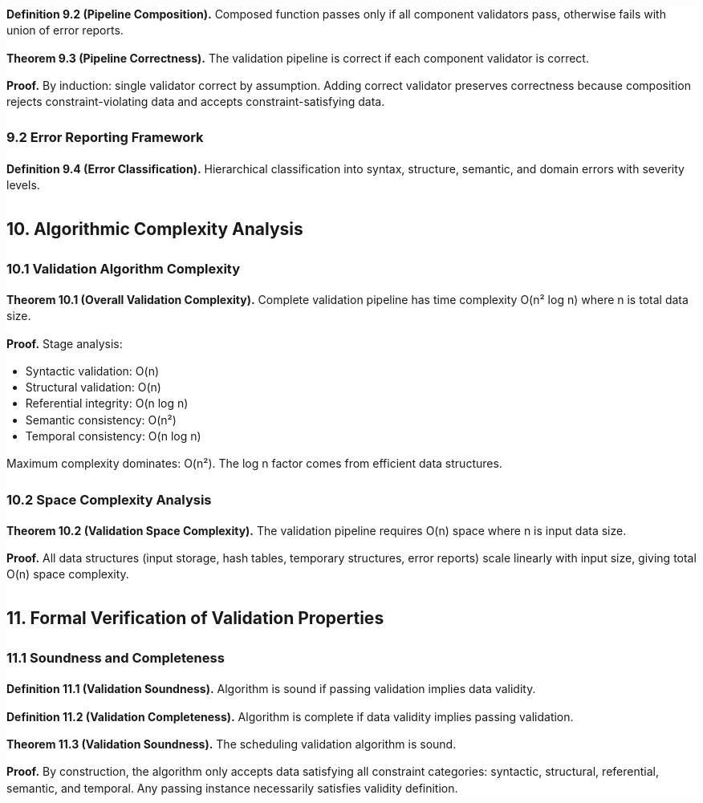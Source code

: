 **Definition 9.2 (Pipeline Composition).** Composed function passes only if all component validators pass, otherwise fails with union of error reports.

**Theorem 9.3 (Pipeline Correctness).** The validation pipeline is correct if each component validator is correct.

**Proof.** By induction: single validator correct by assumption. Adding correct validator preserves correctness because composition rejects constraint-violating data and accepts constraint-satisfying data.

### 9.2 Error Reporting Framework

**Definition 9.4 (Error Classification).** Hierarchical classification into syntax, structure, semantic, and domain errors with severity levels.

## 10. Algorithmic Complexity Analysis

### 10.1 Validation Algorithm Complexity

**Theorem 10.1 (Overall Validation Complexity).** Complete validation pipeline has time complexity O(n² log n) where n is total data size.

**Proof.** Stage analysis:
- Syntactic validation: O(n)
- Structural validation: O(n)
- Referential integrity: O(n log n)
- Semantic consistency: O(n²)
- Temporal consistency: O(n log n)

Maximum complexity dominates: O(n²). The log n factor comes from efficient data structures.

### 10.2 Space Complexity Analysis

**Theorem 10.2 (Validation Space Complexity).** The validation pipeline requires O(n) space where n is input data size.

**Proof.** All data structures (input storage, hash tables, temporary structures, error reports) scale linearly with input size, giving total O(n) space complexity.

## 11. Formal Verification of Validation Properties

### 11.1 Soundness and Completeness

**Definition 11.1 (Validation Soundness).** Algorithm is sound if passing validation implies data validity.

**Definition 11.2 (Validation Completeness).** Algorithm is complete if data validity implies passing validation.

**Theorem 11.3 (Validation Soundness).** The scheduling validation algorithm is sound.

**Proof.** By construction, the algorithm only accepts data satisfying all constraint categories: syntactic, structural, referential, semantic, and temporal. Any passing instance necessarily satisfies validity definition.
